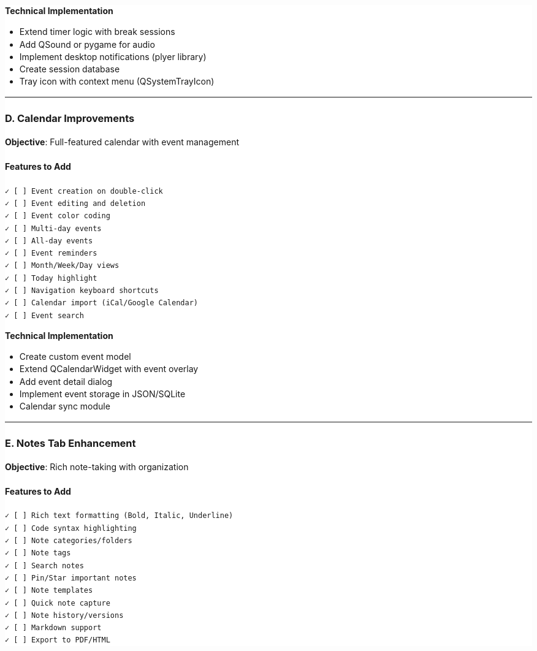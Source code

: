 **Technical Implementation**
- Extend timer logic with break sessions
- Add QSound or pygame for audio
- Implement desktop notifications (plyer library)
- Create session database
- Tray icon with context menu (QSystemTrayIcon)

---

### D. Calendar Improvements
**Objective**: Full-featured calendar with event management

#### Features to Add
```
✓ [ ] Event creation on double-click
✓ [ ] Event editing and deletion
✓ [ ] Event color coding
✓ [ ] Multi-day events
✓ [ ] All-day events
✓ [ ] Event reminders
✓ [ ] Month/Week/Day views
✓ [ ] Today highlight
✓ [ ] Navigation keyboard shortcuts
✓ [ ] Calendar import (iCal/Google Calendar)
✓ [ ] Event search
```

**Technical Implementation**
- Create custom event model
- Extend QCalendarWidget with event overlay
- Add event detail dialog
- Implement event storage in JSON/SQLite
- Calendar sync module

---

### E. Notes Tab Enhancement
**Objective**: Rich note-taking with organization

#### Features to Add
```
✓ [ ] Rich text formatting (Bold, Italic, Underline)
✓ [ ] Code syntax highlighting
✓ [ ] Note categories/folders
✓ [ ] Note tags
✓ [ ] Search notes
✓ [ ] Pin/Star important notes
✓ [ ] Note templates
✓ [ ] Quick note capture
✓ [ ] Note history/versions
✓ [ ] Markdown support
✓ [ ] Export to PDF/HTML
```
